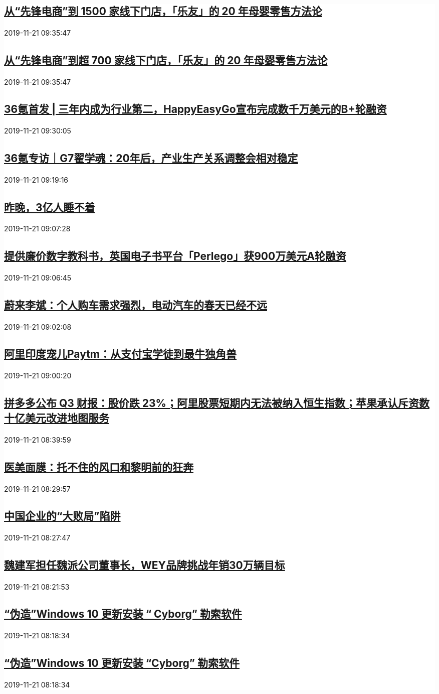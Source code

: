 ## <a href="http://36kr.com/p/5265828.html?ktm_source=feed" target="_blank">从“先锋电商”到 1500 家线下门店，「乐友」的 20 年母婴零售方法论</a>
2019-11-21 09:35:47 
## <a href="http://36kr.com/p/5265828.html?ktm_source=feed" target="_blank">从“先锋电商”到超 700 家线下门店，「乐友」的 20 年母婴零售方法论</a>
2019-11-21 09:35:47 
## <a href="http://36kr.com/p/5267949.html?ktm_source=feed" target="_blank">36氪首发 | 三年内成为行业第二，HappyEasyGo宣布完成数千万美元的B+轮融资</a>
2019-11-21 09:30:05 
## <a href="http://36kr.com/p/5265700.html?ktm_source=feed" target="_blank">36氪专访｜G7翟学魂：20年后，产业生产关系调整会相对稳定</a>
2019-11-21 09:19:16 
## <a href="http://36kr.com/p/5268069.html?ktm_source=feed" target="_blank">昨晚，3亿人睡不着</a>
2019-11-21 09:07:28 
## <a href="http://36kr.com/p/5267929.html?ktm_source=feed" target="_blank">提供廉价数字教科书，英国电子书平台「Perlego」获900万美元A轮融资</a>
2019-11-21 09:06:45 
## <a href="http://36kr.com/p/5268075.html?ktm_source=feed" target="_blank">蔚来李斌：个人购车需求强烈，电动汽车的春天已经不远</a>
2019-11-21 09:02:08 
## <a href="http://36kr.com/p/5268060.html?ktm_source=feed" target="_blank">阿里印度宠儿Paytm：从支付宝学徒到最牛独角兽</a>
2019-11-21 09:00:20 
## <a href="http://www.geekpark.net/news/251325" target="_blank">拼多多公布 Q3 财报：股价跌 23%；阿里股票短期内无法被纳入恒生指数；苹果承认斥资数十亿美元改进地图服务</a>
2019-11-21 08:39:59 
## <a href="http://36kr.com/p/5267997.html?ktm_source=feed" target="_blank">医美面膜：托不住的风口和黎明前的狂奔</a>
2019-11-21 08:29:57 
## <a href="http://36kr.com/p/5267994.html?ktm_source=feed" target="_blank">中国企业的“大败局”陷阱</a>
2019-11-21 08:27:47 
## <a href="http://36kr.com/p/5268067.html?ktm_source=feed" target="_blank">魏建军担任魏派公司董事长，WEY品牌挑战年销30万辆目标</a>
2019-11-21 08:21:53 
## <a href="https://www.oschina.net/news/111494/fake-windows-10-cyborg-ransomware" target="_blank">“伪造”Windows 10 更新安装 “ Cyborg” 勒索软件</a>
2019-11-21 08:18:34 
## <a href="https://www.oschina.net/news/111494/fake-windows-10-cyborg-ransomware" target="_blank">“伪造”Windows 10 更新安装 “Cyborg” 勒索软件</a>
2019-11-21 08:18:34 